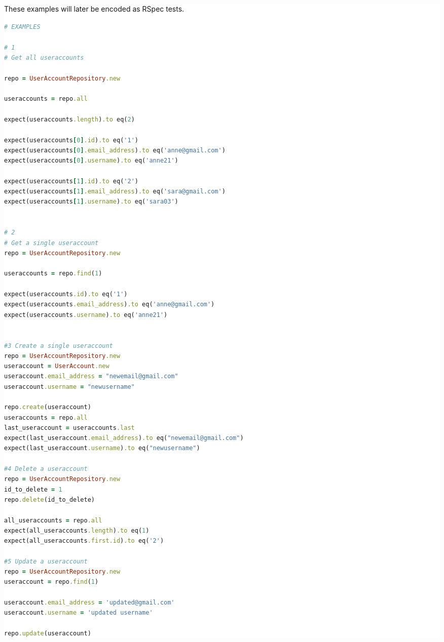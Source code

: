 These examples will later be encoded as RSpec tests.

```ruby
# EXAMPLES

# 1
# Get all useraccounts

repo = UserAccountRepository.new

useraccounts = repo.all

expect(useraccounts.length).to eq(2)

expect(useraccounts[0].id).to eq('1') 
expect(useraccounts[0].email_address).to eq('anne@gmail.com')
expect(useraccounts[0].username).to eq('anne21')

expect(useraccounts[1].id).to eq('2')
expect(useraccounts[1].email_address).to eq('sara@gmail.com')
expect(useraccounts[1].username).to eq('sara03')


# 2
# Get a single useraccount
repo = UserAccountRepository.new

useraccounts = repo.find(1)

expect(useraccounts.id).to eq('1')
expect(useraccounts.email_address).to eq('anne@gmail.com')
expect(useraccounts.username).to eq('anne21')


#3 Create a single useraccount
repo = UserAccountRepository.new
useraccount = UserAccount.new 
useraccount.email_address = "newemail@gmail.com"
useraccount.username = "newusername"

repo.create(useraccount)
useraccounts = repo.all 
last_useraccount = useraccounts.last 
expect(last_useraccount.email_address).to eq("newemail@gmail.com")
expect(last_useraccount.username).to eq("newusername")

#4 Delete a useraccount
repo = UserAccountRepository.new
id_to_delete = 1
repo.delete(id_to_delete)

all_useraccounts = repo.all
expect(all_useraccounts.length).to eq(1)
expect(all_useraccounts.first.id).to eq('2')

#5 Update a useraccount
repo = UserAccountRepository.new
useraccount = repo.find(1)

useraccount.email_address = 'updated@gmail.com'
useraccount.username = 'updated username'

repo.update(useraccount)

```